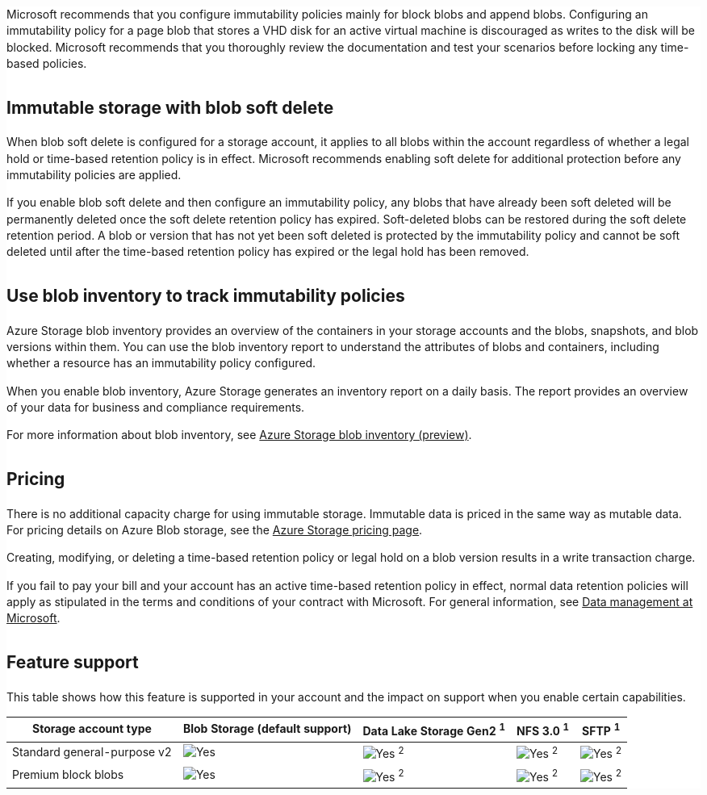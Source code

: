 Microsoft recommends that you configure immutability policies mainly for block blobs and append blobs. Configuring an immutability policy for a page blob that stores a VHD disk for an active virtual machine is discouraged as writes to the disk will be blocked. Microsoft recommends that you thoroughly review the documentation and test your scenarios before locking any time-based policies.

## Immutable storage with blob soft delete

When blob soft delete is configured for a storage account, it applies to all blobs within the account regardless of whether a legal hold or time-based retention policy is in effect. Microsoft recommends enabling soft delete for additional protection before any immutability policies are applied.

If you enable blob soft delete and then configure an immutability policy, any blobs that have already been soft deleted will be permanently deleted once the soft delete retention policy has expired. Soft-deleted blobs can be restored during the soft delete retention period. A blob or version that has not yet been soft deleted is protected by the immutability policy and cannot be soft deleted until after the time-based retention policy has expired or the legal hold has been removed.

## Use blob inventory to track immutability policies

Azure Storage blob inventory provides an overview of the containers in your storage accounts and the blobs, snapshots, and blob versions within them. You can use the blob inventory report to understand the attributes of blobs and containers, including whether a resource has an immutability policy configured.

When you enable blob inventory, Azure Storage generates an inventory report on a daily basis. The report provides an overview of your data for business and compliance requirements.

For more information about blob inventory, see [Azure Storage blob inventory (preview)](blob-inventory.md).

## Pricing

There is no additional capacity charge for using immutable storage. Immutable data is priced in the same way as mutable data. For pricing details on Azure Blob storage, see the [Azure Storage pricing page](https://azure.microsoft.com/pricing/details/storage/blobs/).

Creating, modifying, or deleting a time-based retention policy or legal hold on a blob version results in a write transaction charge.

If you fail to pay your bill and your account has an active time-based retention policy in effect, normal data retention policies will apply as stipulated in the terms and conditions of your contract with Microsoft. For general information, see [Data management at Microsoft](https://www.microsoft.com/trust-center/privacy/data-management).

## Feature support

This table shows how this feature is supported in your account and the impact on support when you enable certain capabilities.

| Storage account type | Blob Storage (default support) | Data Lake Storage Gen2 <sup>1</sup> | NFS 3.0 <sup>1</sup> | SFTP <sup>1</sup> |
|--|--|--|--|--|
| Standard general-purpose v2 | ![Yes](../media/icons/yes-icon.png) |![Yes](../media/icons/yes-icon.png)  <sup>2</sup>              | ![Yes](../media/icons/yes-icon.png)  <sup>2</sup> | ![Yes](../media/icons/yes-icon.png)  <sup>2</sup>
| Premium block blobs          | ![Yes](../media/icons/yes-icon.png) |![Yes](../media/icons/yes-icon.png)  <sup>2</sup> | ![Yes](../media/icons/yes-icon.png)  <sup>2</sup> | ![Yes](../media/icons/yes-icon.png)  <sup>2</sup>
